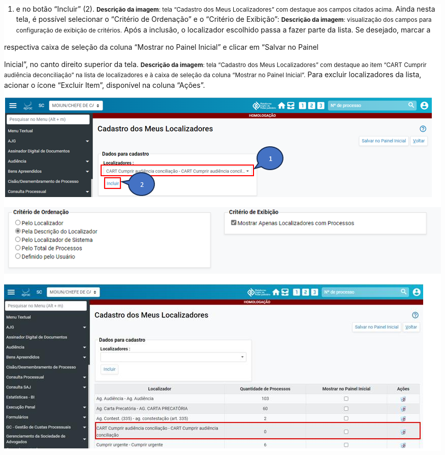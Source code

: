 1) e no botão “Incluir” (2).
<small>**Descrição da imagem**: tela “Cadastro dos Meus Localizadores” com destaque aos campos citados acima.</small>
Ainda nesta tela, é possível selecionar o “Critério de Ordenação” e o “Critério de Exibição”:
<small>**Descrição da imagem**: visualização dos campos para configuração de exibição de critérios.</small>
Após a inclusão, o localizador escolhido passa a fazer parte da lista. Se desejado, marcar a

respectiva caixa de seleção da coluna “Mostrar no Painel Inicial” e clicar em “Salvar no Painel

Inicial”, no canto direito superior da tela.
<small>**Descrição da imagem**: tela “Cadastro dos Meus Localizadores” com destaque ao item “CART Cumprir audiência de</small><small>conciliação” na lista de localizadores e à caixa de seleção da coluna “Mostrar no Painel Inicial”.</small>
Para excluir localizadores da lista, acionar o ícone “Excluir Item”, disponível na coluna “Ações”.

![Imagem Imagem_873](../imgs/Imagem_873.png)

![Imagem Imagem_874](../imgs/Imagem_874.png)

![Imagem Imagem_4698](../imgs/Imagem_4698.jpeg)
